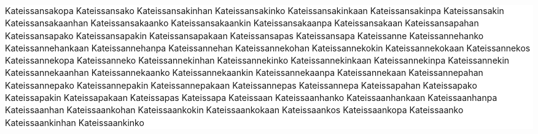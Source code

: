 Kateissansakopa
Kateissansako
Kateissansakinhan
Kateissansakinko
Kateissansakinkaan
Kateissansakinpa
Kateissansakin
Kateissansakaanhan
Kateissansakaanko
Kateissansakaankin
Kateissansakaanpa
Kateissansakaan
Kateissansapahan
Kateissansapako
Kateissansapakin
Kateissansapakaan
Kateissansapas
Kateissansapa
Kateissanne
Kateissannehanko
Kateissannehankaan
Kateissannehanpa
Kateissannehan
Kateissannekohan
Kateissannekokin
Kateissannekokaan
Kateissannekos
Kateissannekopa
Kateissanneko
Kateissannekinhan
Kateissannekinko
Kateissannekinkaan
Kateissannekinpa
Kateissannekin
Kateissannekaanhan
Kateissannekaanko
Kateissannekaankin
Kateissannekaanpa
Kateissannekaan
Kateissannepahan
Kateissannepako
Kateissannepakin
Kateissannepakaan
Kateissannepas
Kateissannepa
Kateissapahan
Kateissapako
Kateissapakin
Kateissapakaan
Kateissapas
Kateissapa
Kateissaan
Kateissaanhanko
Kateissaanhankaan
Kateissaanhanpa
Kateissaanhan
Kateissaankohan
Kateissaankokin
Kateissaankokaan
Kateissaankos
Kateissaankopa
Kateissaanko
Kateissaankinhan
Kateissaankinko
